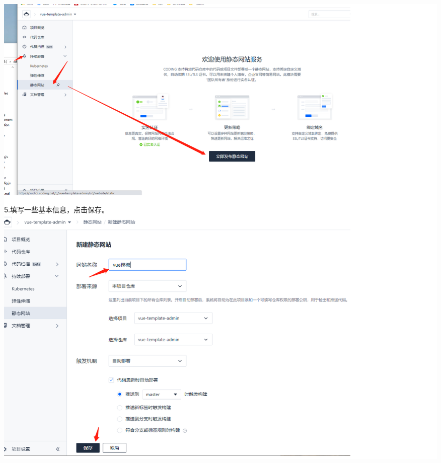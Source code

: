 <img  src="./img/9.png" style="width: 80%"/>

5.填写一些基本信息，点击保存。<br>
<img  src="./img/10.png" style="width: 80%"/>
